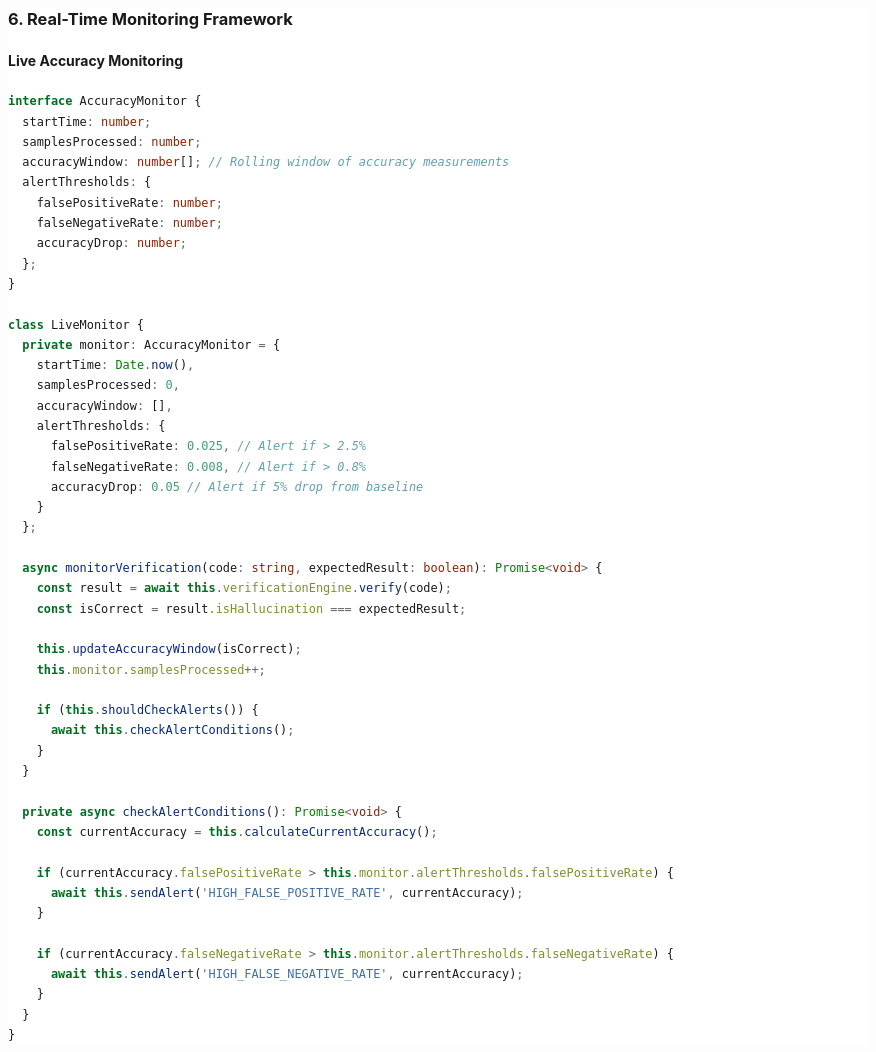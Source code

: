 ### 6. Real-Time Monitoring Framework

#### Live Accuracy Monitoring
```typescript
interface AccuracyMonitor {
  startTime: number;
  samplesProcessed: number;
  accuracyWindow: number[]; // Rolling window of accuracy measurements
  alertThresholds: {
    falsePositiveRate: number;
    falseNegativeRate: number;
    accuracyDrop: number;
  };
}

class LiveMonitor {
  private monitor: AccuracyMonitor = {
    startTime: Date.now(),
    samplesProcessed: 0,
    accuracyWindow: [],
    alertThresholds: {
      falsePositiveRate: 0.025, // Alert if > 2.5%
      falseNegativeRate: 0.008, // Alert if > 0.8%
      accuracyDrop: 0.05 // Alert if 5% drop from baseline
    }
  };

  async monitorVerification(code: string, expectedResult: boolean): Promise<void> {
    const result = await this.verificationEngine.verify(code);
    const isCorrect = result.isHallucination === expectedResult;
    
    this.updateAccuracyWindow(isCorrect);
    this.monitor.samplesProcessed++;

    if (this.shouldCheckAlerts()) {
      await this.checkAlertConditions();
    }
  }

  private async checkAlertConditions(): Promise<void> {
    const currentAccuracy = this.calculateCurrentAccuracy();
    
    if (currentAccuracy.falsePositiveRate > this.monitor.alertThresholds.falsePositiveRate) {
      await this.sendAlert('HIGH_FALSE_POSITIVE_RATE', currentAccuracy);
    }
    
    if (currentAccuracy.falseNegativeRate > this.monitor.alertThresholds.falseNegativeRate) {
      await this.sendAlert('HIGH_FALSE_NEGATIVE_RATE', currentAccuracy);
    }
  }
}
```
